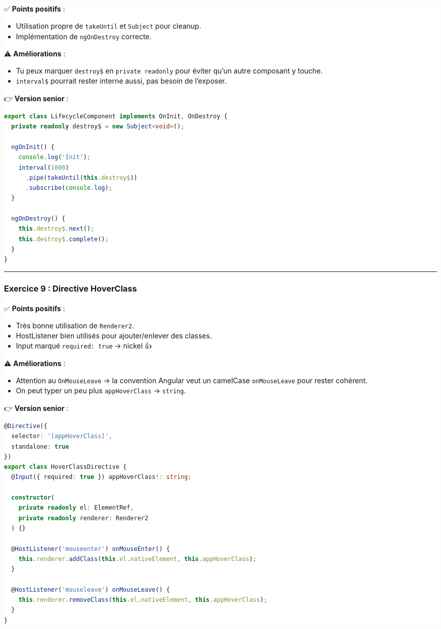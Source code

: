 ✅ **Points positifs** :

* Utilisation propre de `takeUntil` et `Subject` pour cleanup.
* Implémentation de `ngOnDestroy` correcte.

⚠️ **Améliorations** :

* Tu peux marquer `destroy$` en `private readonly` pour éviter qu’un autre composant y touche.
* `interval$` pourrait rester interne aussi, pas besoin de l’exposer.

👉 **Version senior** :

```ts
export class LifecycleComponent implements OnInit, OnDestroy {
  private readonly destroy$ = new Subject<void>();

  ngOnInit() {
    console.log('Init');
    interval(1000)
      .pipe(takeUntil(this.destroy$))
      .subscribe(console.log);
  }

  ngOnDestroy() {
    this.destroy$.next();
    this.destroy$.complete();
  }
}
```

---

### **Exercice 9 : Directive HoverClass**

✅ **Points positifs** :

* Très bonne utilisation de `Renderer2`.
* HostListener bien utilisés pour ajouter/enlever des classes.
* Input marqué `required: true` → nickel 👍

⚠️ **Améliorations** :

* Attention au `OnMouseLeave` → la convention Angular veut un camelCase `onMouseLeave` pour rester cohérent.
* On peut typer un peu plus `appHoverClass` → `string`.

👉 **Version senior** :

```ts
@Directive({
  selector: '[appHoverClass]',
  standalone: true
})
export class HoverClassDirective {
  @Input({ required: true }) appHoverClass!: string;

  constructor(
    private readonly el: ElementRef,
    private readonly renderer: Renderer2
  ) {}

  @HostListener('mouseenter') onMouseEnter() {
    this.renderer.addClass(this.el.nativeElement, this.appHoverClass);
  }

  @HostListener('mouseleave') onMouseLeave() {
    this.renderer.removeClass(this.el.nativeElement, this.appHoverClass);
  }
}
```